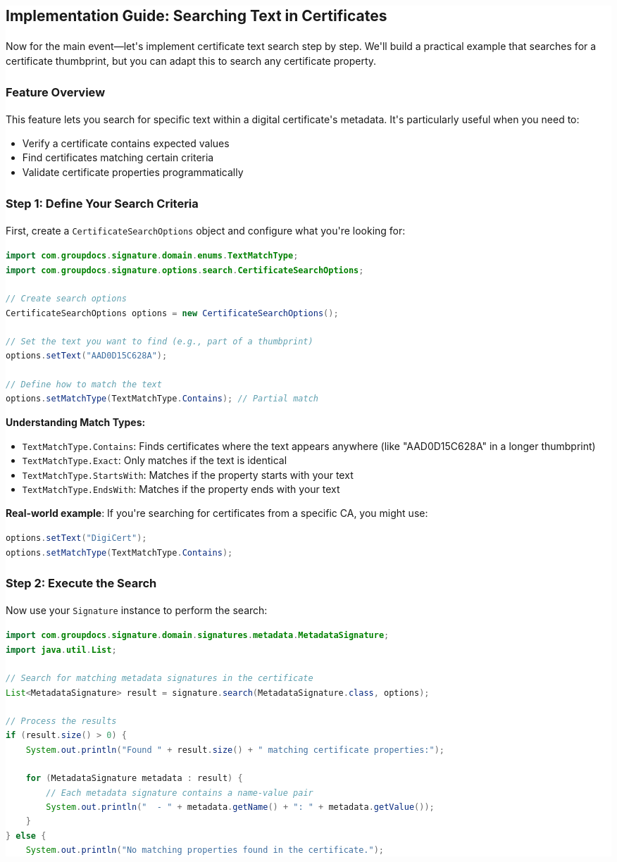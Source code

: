 ## Implementation Guide: Searching Text in Certificates

Now for the main event—let's implement certificate text search step by step. We'll build a practical example that searches for a certificate thumbprint, but you can adapt this to search any certificate property.

### Feature Overview

This feature lets you search for specific text within a digital certificate's metadata. It's particularly useful when you need to:
- Verify a certificate contains expected values
- Find certificates matching certain criteria
- Validate certificate properties programmatically

### Step 1: Define Your Search Criteria

First, create a `CertificateSearchOptions` object and configure what you're looking for:

```java
import com.groupdocs.signature.domain.enums.TextMatchType;
import com.groupdocs.signature.options.search.CertificateSearchOptions;

// Create search options
CertificateSearchOptions options = new CertificateSearchOptions();

// Set the text you want to find (e.g., part of a thumbprint)
options.setText("AAD0D15C628A");

// Define how to match the text
options.setMatchType(TextMatchType.Contains); // Partial match
```

**Understanding Match Types:**
- `TextMatchType.Contains`: Finds certificates where the text appears anywhere (like "AAD0D15C628A" in a longer thumbprint)
- `TextMatchType.Exact`: Only matches if the text is identical
- `TextMatchType.StartsWith`: Matches if the property starts with your text
- `TextMatchType.EndsWith`: Matches if the property ends with your text

**Real-world example**: If you're searching for certificates from a specific CA, you might use:
```java
options.setText("DigiCert");
options.setMatchType(TextMatchType.Contains);
```

### Step 2: Execute the Search

Now use your `Signature` instance to perform the search:

```java
import com.groupdocs.signature.domain.signatures.metadata.MetadataSignature;
import java.util.List;

// Search for matching metadata signatures in the certificate
List<MetadataSignature> result = signature.search(MetadataSignature.class, options);

// Process the results
if (result.size() > 0) {
    System.out.println("Found " + result.size() + " matching certificate properties:");
    
    for (MetadataSignature metadata : result) {
        // Each metadata signature contains a name-value pair
        System.out.println("  - " + metadata.getName() + ": " + metadata.getValue());
    }
} else {
    System.out.println("No matching properties found in the certificate.");
```